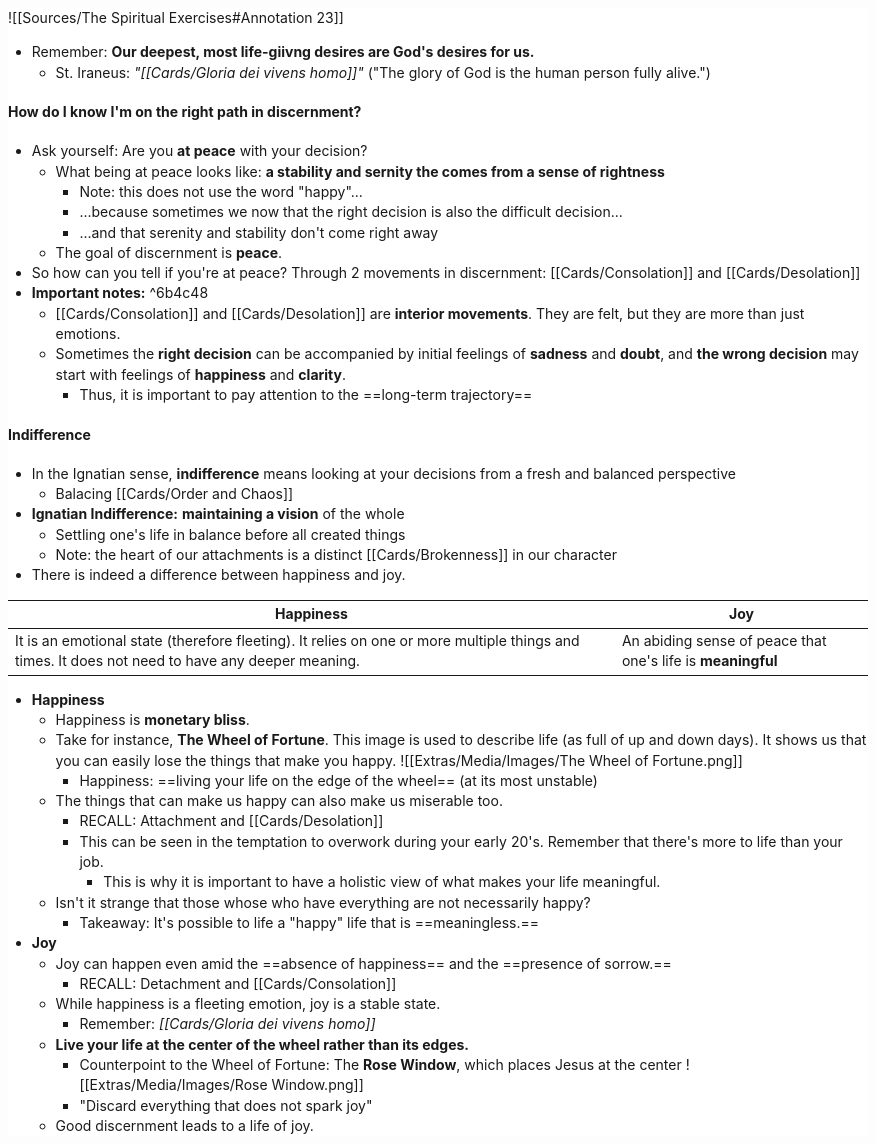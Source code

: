![[Sources/The Spiritual Exercises#Annotation 23]]

- Remember: **Our deepest, most life-giivng desires are God's desires for us.**
	- St. Iraneus: *"[[Cards/Gloria dei vivens homo]]"* ("The glory of God is the human person fully alive.")

#### How do I know I'm on the right path in discernment?
- Ask yourself: Are you **at peace** with your decision?
	- What being at peace looks like: **a stability and sernity the comes from a sense of rightness**
		- Note: this does not use the word "happy"...
		- ...because sometimes we now that the right decision is also the difficult decision...
		- ...and that serenity and stability don't come right away
	- The goal of discernment is **peace**.
- So how can you tell if you're at peace? Through 2 movements in discernment: [[Cards/Consolation]] and [[Cards/Desolation]]
- **Important notes:** ^6b4c48
	- [[Cards/Consolation]] and [[Cards/Desolation]] are **interior movements**. They are felt, but they are more than just emotions.
	- Sometimes the **right decision** can be accompanied by initial feelings of **sadness** and **doubt**, and **the wrong decision** may start with feelings of **happiness** and **clarity**.
		- Thus, it is important to pay attention to the ==long-term trajectory==

#### Indifference
- In the Ignatian sense, **indifference** means looking at your decisions from a fresh and balanced perspective
	- Balacing [[Cards/Order and Chaos]]
- **Ignatian Indifference:** **maintaining a vision** of the whole
	- Settling one's life in balance before all created things
	- Note: the heart of our attachments is a distinct [[Cards/Brokenness]] in our character
- There is indeed a difference between happiness and joy.

| Happiness                                                                                                                                       | Joy                                                         |
| ----------------------------------------------------------------------------------------------------------------------------------------------- | ----------------------------------------------------------- |
| It is an emotional state (therefore fleeting). It relies on one or more multiple things and times. It does not need to have any deeper meaning. | An abiding sense of peace that one's life is **meaningful** |

- **Happiness**
	- Happiness is **monetary bliss**.
	- Take for instance, **The Wheel of Fortune**. This image is used to describe life (as full of up and down days). It shows us that you can easily lose the things that make you happy. ![[Extras/Media/Images/The Wheel of Fortune.png]]
		-  Happiness: ==living your life on the edge of the wheel== (at its most unstable)
	- The things that can make us happy can also make us miserable too.
		- RECALL: Attachment and [[Cards/Desolation]]
		- This can be seen in the temptation to overwork during your early 20's. Remember that there's more to life than your job.
			- This is why it is important to have a holistic view of what makes your life meaningful.
	- Isn't it strange that those whose who have everything are not necessarily happy?
		- Takeaway: It's possible to life a "happy" life that is ==meaningless.==
- **Joy**
	- Joy can happen even amid the ==absence of happiness== and the ==presence of sorrow.==
		- RECALL: Detachment and [[Cards/Consolation]]
	- While happiness is a fleeting emotion, joy is a stable state.
		- Remember: *[[Cards/Gloria dei vivens homo]]*
	- **Live your life at the center of the wheel rather than its edges.**
		- Counterpoint to the Wheel of Fortune: The **Rose Window**, which places Jesus at the center ![[Extras/Media/Images/Rose Window.png]]
		- "Discard everything that does not spark joy"
	- Good discernment leads to a life of joy.